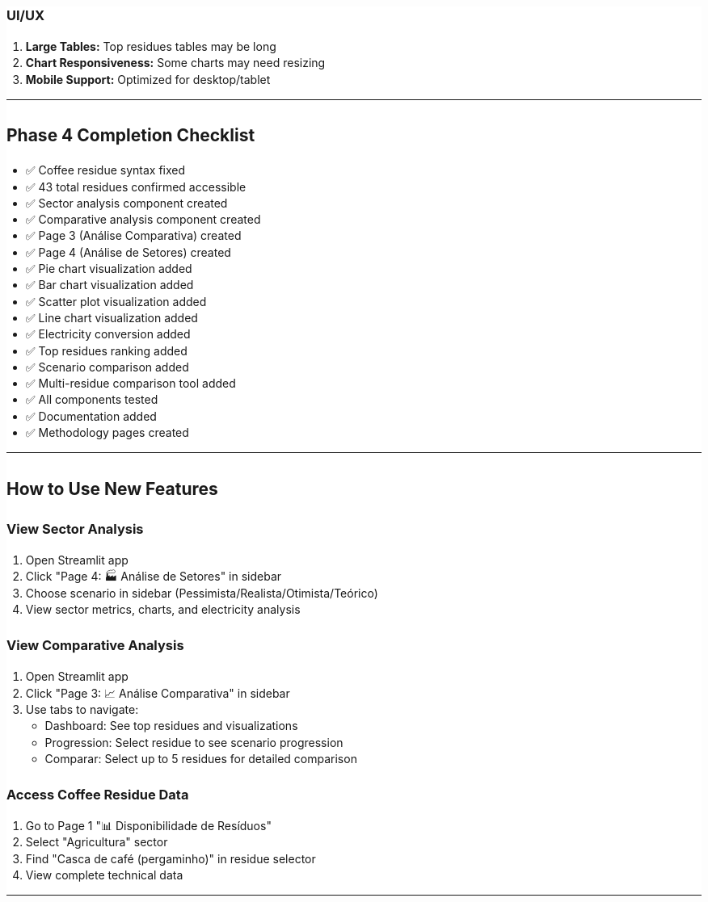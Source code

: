 ### UI/UX
1. **Large Tables:** Top residues tables may be long
2. **Chart Responsiveness:** Some charts may need resizing
3. **Mobile Support:** Optimized for desktop/tablet

---

## Phase 4 Completion Checklist

- ✅ Coffee residue syntax fixed
- ✅ 43 total residues confirmed accessible
- ✅ Sector analysis component created
- ✅ Comparative analysis component created
- ✅ Page 3 (Análise Comparativa) created
- ✅ Page 4 (Análise de Setores) created
- ✅ Pie chart visualization added
- ✅ Bar chart visualization added
- ✅ Scatter plot visualization added
- ✅ Line chart visualization added
- ✅ Electricity conversion added
- ✅ Top residues ranking added
- ✅ Scenario comparison added
- ✅ Multi-residue comparison tool added
- ✅ All components tested
- ✅ Documentation added
- ✅ Methodology pages created

---

## How to Use New Features

### View Sector Analysis
1. Open Streamlit app
2. Click "Page 4: 🏭 Análise de Setores" in sidebar
3. Choose scenario in sidebar (Pessimista/Realista/Otimista/Teórico)
4. View sector metrics, charts, and electricity analysis

### View Comparative Analysis
1. Open Streamlit app
2. Click "Page 3: 📈 Análise Comparativa" in sidebar
3. Use tabs to navigate:
   - Dashboard: See top residues and visualizations
   - Progression: Select residue to see scenario progression
   - Comparar: Select up to 5 residues for detailed comparison

### Access Coffee Residue Data
1. Go to Page 1 "📊 Disponibilidade de Resíduos"
2. Select "Agricultura" sector
3. Find "Casca de café (pergaminho)" in residue selector
4. View complete technical data

---